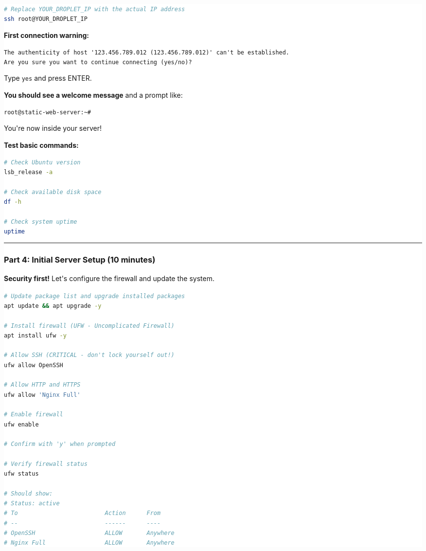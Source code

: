 ```bash
# Replace YOUR_DROPLET_IP with the actual IP address
ssh root@YOUR_DROPLET_IP
```

**First connection warning:**
```
The authenticity of host '123.456.789.012 (123.456.789.012)' can't be established.
Are you sure you want to continue connecting (yes/no)?
```

Type `yes` and press ENTER.

**You should see a welcome message** and a prompt like:
```
root@static-web-server:~#
```

You're now inside your server!

**Test basic commands:**
```bash
# Check Ubuntu version
lsb_release -a

# Check available disk space
df -h

# Check system uptime
uptime
```

---

### Part 4: Initial Server Setup (10 minutes)

**Security first!** Let's configure the firewall and update the system.

```bash
# Update package list and upgrade installed packages
apt update && apt upgrade -y

# Install firewall (UFW - Uncomplicated Firewall)
apt install ufw -y

# Allow SSH (CRITICAL - don't lock yourself out!)
ufw allow OpenSSH

# Allow HTTP and HTTPS
ufw allow 'Nginx Full'

# Enable firewall
ufw enable

# Confirm with 'y' when prompted

# Verify firewall status
ufw status

# Should show:
# Status: active
# To                         Action      From
# --                         ------      ----
# OpenSSH                    ALLOW       Anywhere
# Nginx Full                 ALLOW       Anywhere
```
